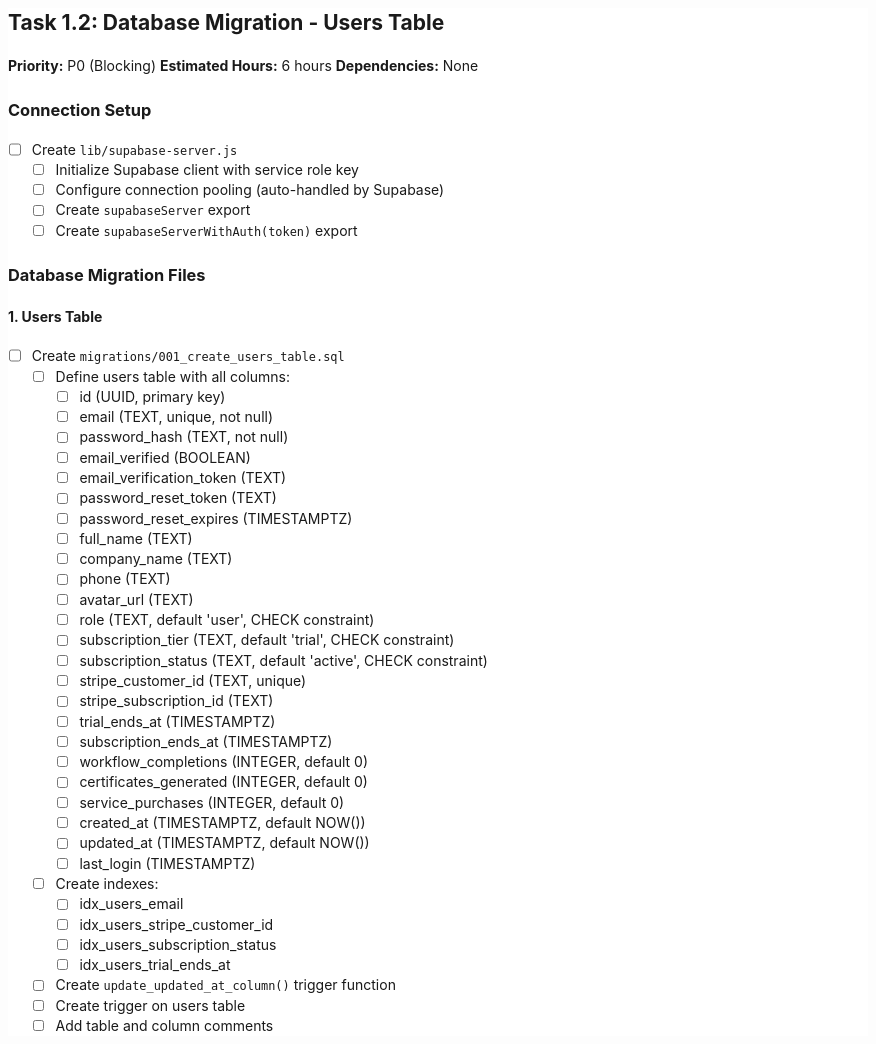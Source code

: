 
## Task 1.2: Database Migration - Users Table

**Priority:** P0 (Blocking)
**Estimated Hours:** 6 hours
**Dependencies:** None

### Connection Setup
- [ ] Create `lib/supabase-server.js`
  - [ ] Initialize Supabase client with service role key
  - [ ] Configure connection pooling (auto-handled by Supabase)
  - [ ] Create `supabaseServer` export
  - [ ] Create `supabaseServerWithAuth(token)` export

### Database Migration Files

#### 1. Users Table
- [ ] Create `migrations/001_create_users_table.sql`
  - [ ] Define users table with all columns:
    - [ ] id (UUID, primary key)
    - [ ] email (TEXT, unique, not null)
    - [ ] password_hash (TEXT, not null)
    - [ ] email_verified (BOOLEAN)
    - [ ] email_verification_token (TEXT)
    - [ ] password_reset_token (TEXT)
    - [ ] password_reset_expires (TIMESTAMPTZ)
    - [ ] full_name (TEXT)
    - [ ] company_name (TEXT)
    - [ ] phone (TEXT)
    - [ ] avatar_url (TEXT)
    - [ ] role (TEXT, default 'user', CHECK constraint)
    - [ ] subscription_tier (TEXT, default 'trial', CHECK constraint)
    - [ ] subscription_status (TEXT, default 'active', CHECK constraint)
    - [ ] stripe_customer_id (TEXT, unique)
    - [ ] stripe_subscription_id (TEXT)
    - [ ] trial_ends_at (TIMESTAMPTZ)
    - [ ] subscription_ends_at (TIMESTAMPTZ)
    - [ ] workflow_completions (INTEGER, default 0)
    - [ ] certificates_generated (INTEGER, default 0)
    - [ ] service_purchases (INTEGER, default 0)
    - [ ] created_at (TIMESTAMPTZ, default NOW())
    - [ ] updated_at (TIMESTAMPTZ, default NOW())
    - [ ] last_login (TIMESTAMPTZ)
  - [ ] Create indexes:
    - [ ] idx_users_email
    - [ ] idx_users_stripe_customer_id
    - [ ] idx_users_subscription_status
    - [ ] idx_users_trial_ends_at
  - [ ] Create `update_updated_at_column()` trigger function
  - [ ] Create trigger on users table
  - [ ] Add table and column comments
